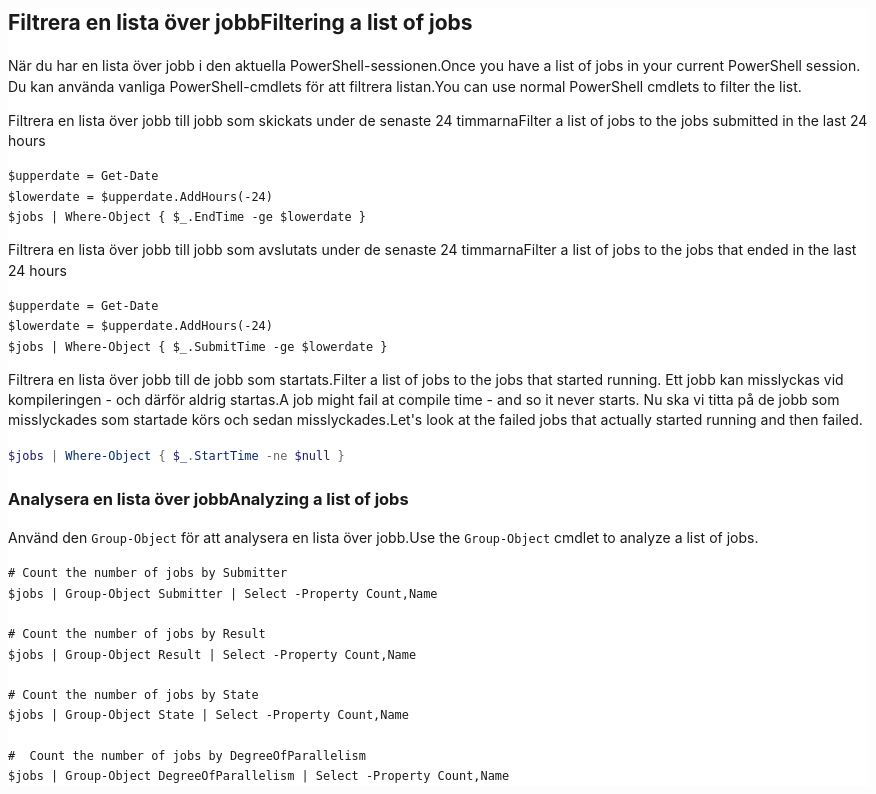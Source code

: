 ## <a name="filtering-a-list-of-jobs"></a><span data-ttu-id="08b5d-175">Filtrera en lista över jobb</span><span class="sxs-lookup"><span data-stu-id="08b5d-175">Filtering a list of jobs</span></span>

<span data-ttu-id="08b5d-176">När du har en lista över jobb i den aktuella PowerShell-sessionen.</span><span class="sxs-lookup"><span data-stu-id="08b5d-176">Once you have a list of jobs in your current PowerShell session.</span></span> <span data-ttu-id="08b5d-177">Du kan använda vanliga PowerShell-cmdlets för att filtrera listan.</span><span class="sxs-lookup"><span data-stu-id="08b5d-177">You can use normal PowerShell cmdlets to filter the list.</span></span>

<span data-ttu-id="08b5d-178">Filtrera en lista över jobb till jobb som skickats under de senaste 24 timmarna</span><span class="sxs-lookup"><span data-stu-id="08b5d-178">Filter a list of jobs to the jobs submitted in the last 24 hours</span></span>

```
$upperdate = Get-Date
$lowerdate = $upperdate.AddHours(-24)
$jobs | Where-Object { $_.EndTime -ge $lowerdate }
```

<span data-ttu-id="08b5d-179">Filtrera en lista över jobb till jobb som avslutats under de senaste 24 timmarna</span><span class="sxs-lookup"><span data-stu-id="08b5d-179">Filter a list of jobs to the jobs that ended in the last 24 hours</span></span>

```
$upperdate = Get-Date
$lowerdate = $upperdate.AddHours(-24)
$jobs | Where-Object { $_.SubmitTime -ge $lowerdate }
```

<span data-ttu-id="08b5d-180">Filtrera en lista över jobb till de jobb som startats.</span><span class="sxs-lookup"><span data-stu-id="08b5d-180">Filter a list of jobs to the jobs that started running.</span></span> <span data-ttu-id="08b5d-181">Ett jobb kan misslyckas vid kompileringen - och därför aldrig startas.</span><span class="sxs-lookup"><span data-stu-id="08b5d-181">A job might fail at compile time - and so it never starts.</span></span> <span data-ttu-id="08b5d-182">Nu ska vi titta på de jobb som misslyckades som startade körs och sedan misslyckades.</span><span class="sxs-lookup"><span data-stu-id="08b5d-182">Let's look at the failed jobs that actually started running and then failed.</span></span>

```powershell
$jobs | Where-Object { $_.StartTime -ne $null }
```

### <a name="analyzing-a-list-of-jobs"></a><span data-ttu-id="08b5d-183">Analysera en lista över jobb</span><span class="sxs-lookup"><span data-stu-id="08b5d-183">Analyzing a list of jobs</span></span>

<span data-ttu-id="08b5d-184">Använd den `Group-Object` för att analysera en lista över jobb.</span><span class="sxs-lookup"><span data-stu-id="08b5d-184">Use the `Group-Object` cmdlet to analyze a list of jobs.</span></span>

```
# Count the number of jobs by Submitter
$jobs | Group-Object Submitter | Select -Property Count,Name

# Count the number of jobs by Result
$jobs | Group-Object Result | Select -Property Count,Name

# Count the number of jobs by State
$jobs | Group-Object State | Select -Property Count,Name

#  Count the number of jobs by DegreeOfParallelism
$jobs | Group-Object DegreeOfParallelism | Select -Property Count,Name
```